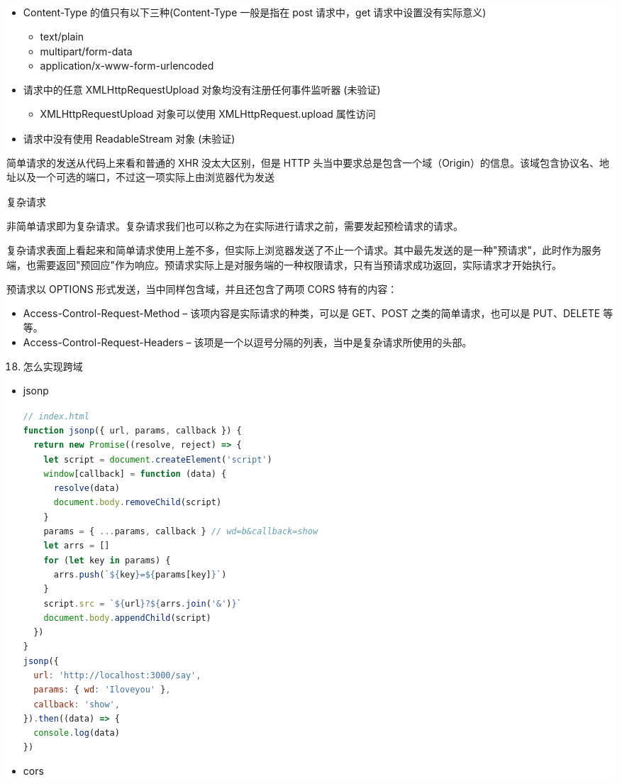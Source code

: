 - Content-Type 的值只有以下三种(Content-Type 一般是指在 post 请求中，get 请求中设置没有实际意义)

  - text/plain
  - multipart/form-data
  - application/x-www-form-urlencoded

- 请求中的任意 XMLHttpRequestUpload 对象均没有注册任何事件监听器 (未验证)

  - XMLHttpRequestUpload 对象可以使用 XMLHttpRequest.upload 属性访问

- 请求中没有使用 ReadableStream 对象 (未验证)

简单请求的发送从代码上来看和普通的 XHR 没太大区别，但是 HTTP 头当中要求总是包含一个域（Origin）的信息。该域包含协议名、地址以及一个可选的端口，不过这一项实际上由浏览器代为发送

复杂请求

非简单请求即为复杂请求。复杂请求我们也可以称之为在实际进行请求之前，需要发起预检请求的请求。

复杂请求表面上看起来和简单请求使用上差不多，但实际上浏览器发送了不止一个请求。其中最先发送的是一种"预请求"，此时作为服务端，也需要返回"预回应"作为响应。预请求实际上是对服务端的一种权限请求，只有当预请求成功返回，实际请求才开始执行。

预请求以 OPTIONS 形式发送，当中同样包含域，并且还包含了两项 CORS 特有的内容：

- Access-Control-Request-Method – 该项内容是实际请求的种类，可以是 GET、POST 之类的简单请求，也可以是 PUT、DELETE 等等。
- Access-Control-Request-Headers – 该项是一个以逗号分隔的列表，当中是复杂请求所使用的头部。

18. 怎么实现跨域

- jsonp

  ```js
  // index.html
  function jsonp({ url, params, callback }) {
    return new Promise((resolve, reject) => {
      let script = document.createElement('script')
      window[callback] = function (data) {
        resolve(data)
        document.body.removeChild(script)
      }
      params = { ...params, callback } // wd=b&callback=show
      let arrs = []
      for (let key in params) {
        arrs.push(`${key}=${params[key]}`)
      }
      script.src = `${url}?${arrs.join('&')}`
      document.body.appendChild(script)
    })
  }
  jsonp({
    url: 'http://localhost:3000/say',
    params: { wd: 'Iloveyou' },
    callback: 'show',
  }).then((data) => {
    console.log(data)
  })
  ```

- cors
